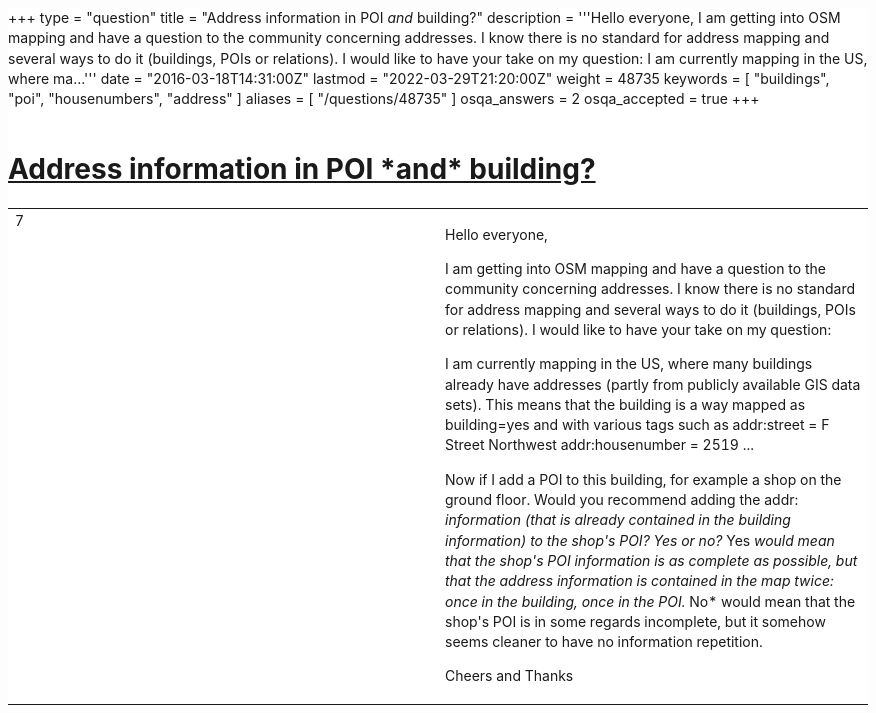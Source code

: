 +++
type = "question"
title = "Address information in POI *and* building?"
description = '''Hello everyone, I am getting into OSM mapping and have a question to the community concerning addresses. I know there is no standard for address mapping and several ways to do it (buildings, POIs or relations). I would like to have your take on my question: I am currently mapping in the US, where ma...'''
date = "2016-03-18T14:31:00Z"
lastmod = "2022-03-29T21:20:00Z"
weight = 48735
keywords = [ "buildings", "poi", "housenumbers", "address" ]
aliases = [ "/questions/48735" ]
osqa_answers = 2
osqa_accepted = true
+++

<div class="headNormal">

# [Address information in POI \*and\* building?](/questions/48735/address-information-in-poi-and-building)

</div>

<div id="main-body">

<div id="askform">

<table id="question-table" style="width:100%;">
<colgroup>
<col style="width: 50%" />
<col style="width: 50%" />
</colgroup>
<tbody>
<tr>
<td style="width: 30px; vertical-align: top"><div class="vote-buttons">
<span id="post-48735-upvote" class="ajax-command post-vote up" rel="nofollow" title="I like this post (click again to cancel)"> </span>
<div id="post-48735-score" class="post-score" title="current number of votes">
7
</div>
<span id="post-48735-downvote" class="ajax-command post-vote down" rel="nofollow" title="I dont like this post (click again to cancel)"> </span> <span id="favorite-mark" class="ajax-command favorite-mark" rel="nofollow" title="mark/unmark this question as favorite (click again to cancel)"> </span>
<div id="favorite-count" class="favorite-count">
&#10;</div>
</div></td>
<td><div id="item-right">
<div class="question-body">
<p>Hello everyone,</p>
<p>I am getting into OSM mapping and have a question to the community concerning addresses. I know there is no standard for address mapping and several ways to do it (buildings, POIs or relations). I would like to have your take on my question:</p>
<p>I am currently mapping in the US, where many buildings already have addresses (partly from publicly available GIS data sets). This means that the building is a way mapped as building=yes and with various tags such as addr:street = F Street Northwest addr:housenumber = 2519 ...</p>
<p>Now if I add a POI to this building, for example a shop on the ground floor. Would you recommend adding the addr: <em>information (that is already contained in the building information) to the shop's POI? Yes or no?</em> Yes <em>would mean that the shop's POI information is as complete as possible, but that the address information is contained in the map twice: once in the building, once in the POI.</em> No* would mean that the shop's POI is in some regards incomplete, but it somehow seems cleaner to have no information repetition.</p>
<p>Cheers and Thanks</p>
</div>
<div id="question-tags" class="tags-container tags">